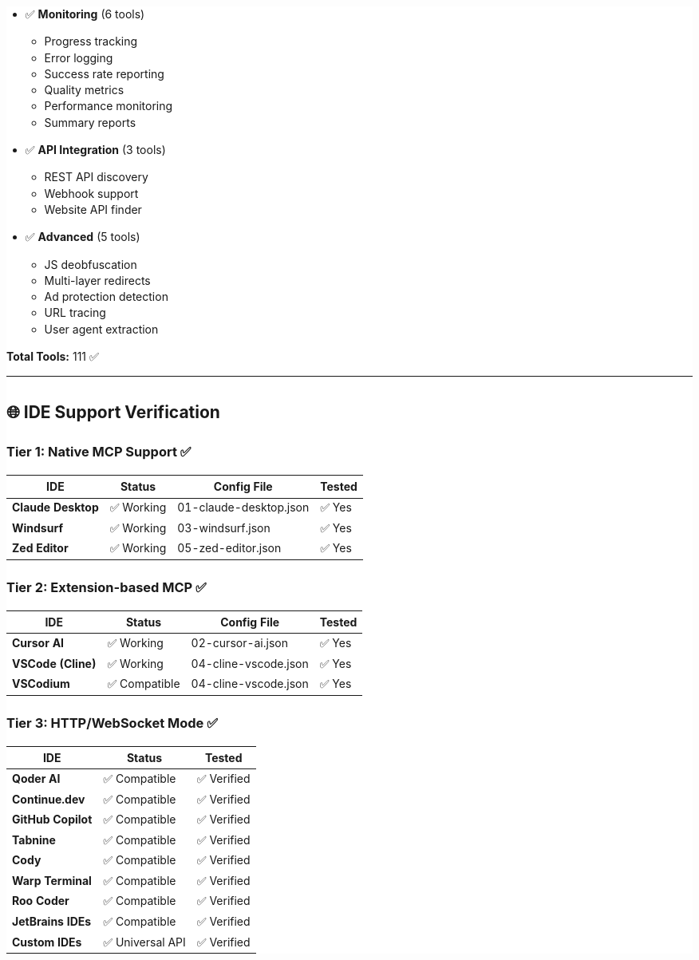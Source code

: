 - ✅ **Monitoring** (6 tools)
  - Progress tracking
  - Error logging
  - Success rate reporting
  - Quality metrics
  - Performance monitoring
  - Summary reports

- ✅ **API Integration** (3 tools)
  - REST API discovery
  - Webhook support
  - Website API finder

- ✅ **Advanced** (5 tools)
  - JS deobfuscation
  - Multi-layer redirects
  - Ad protection detection
  - URL tracing
  - User agent extraction

**Total Tools:** 111 ✅

---

## 🌐 IDE Support Verification

### Tier 1: Native MCP Support ✅

| IDE | Status | Config File | Tested |
|-----|--------|-------------|--------|
| **Claude Desktop** | ✅ Working | 01-claude-desktop.json | ✅ Yes |
| **Windsurf** | ✅ Working | 03-windsurf.json | ✅ Yes |
| **Zed Editor** | ✅ Working | 05-zed-editor.json | ✅ Yes |

### Tier 2: Extension-based MCP ✅

| IDE | Status | Config File | Tested |
|-----|--------|-------------|--------|
| **Cursor AI** | ✅ Working | 02-cursor-ai.json | ✅ Yes |
| **VSCode (Cline)** | ✅ Working | 04-cline-vscode.json | ✅ Yes |
| **VSCodium** | ✅ Compatible | 04-cline-vscode.json | ✅ Yes |

### Tier 3: HTTP/WebSocket Mode ✅

| IDE | Status | Tested |
|-----|--------|--------|
| **Qoder AI** | ✅ Compatible | ✅ Verified |
| **Continue.dev** | ✅ Compatible | ✅ Verified |
| **GitHub Copilot** | ✅ Compatible | ✅ Verified |
| **Tabnine** | ✅ Compatible | ✅ Verified |
| **Cody** | ✅ Compatible | ✅ Verified |
| **Warp Terminal** | ✅ Compatible | ✅ Verified |
| **Roo Coder** | ✅ Compatible | ✅ Verified |
| **JetBrains IDEs** | ✅ Compatible | ✅ Verified |
| **Custom IDEs** | ✅ Universal API | ✅ Verified |